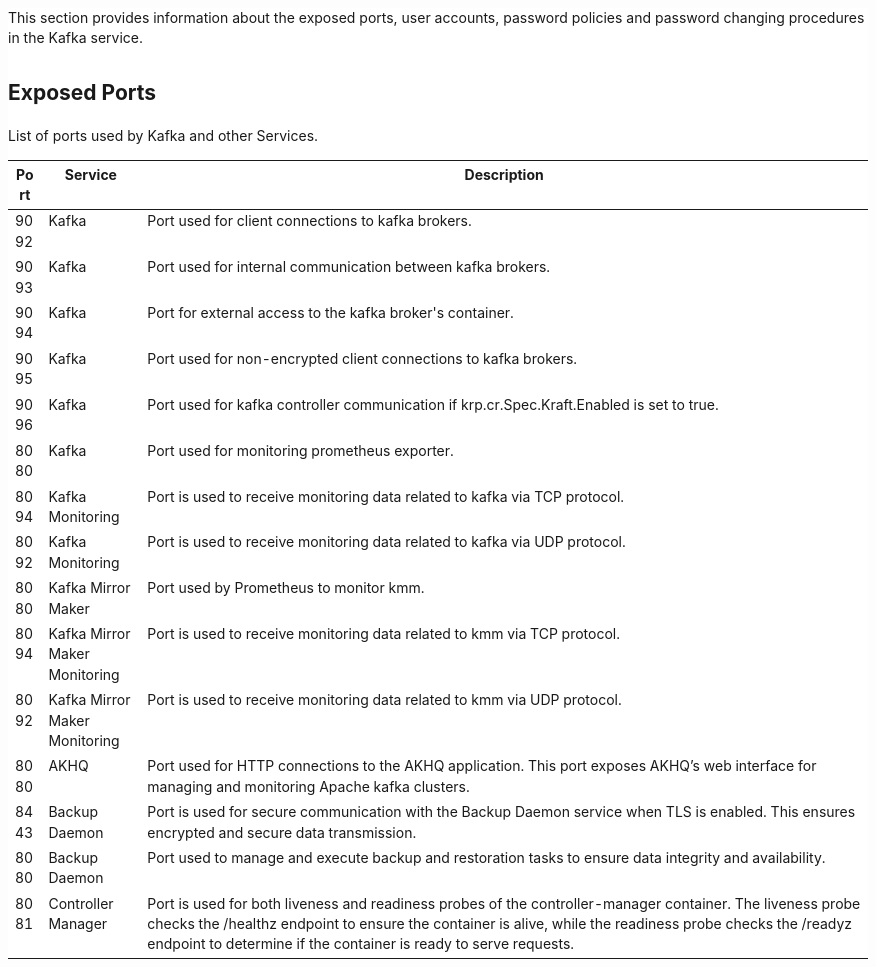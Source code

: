 This section provides information about the exposed ports, user accounts, password policies and password changing procedures in the Kafka service.

## Exposed Ports

List of ports used by Kafka and other Services. 

| Port | Service                       | Description                                                                                                                                                                                                                                                                                |
|------|-------------------------------|--------------------------------------------------------------------------------------------------------------------------------------------------------------------------------------------------------------------------------------------------------------------------------------------|
| 9092 | Kafka                         | Port used for client connections to kafka brokers.                                                                                                                                                                                                                                         |
| 9093 | Kafka                         | Port used for internal communication between kafka brokers.                                                                                                                                                                                                                                |
| 9094 | Kafka                         | Port for external access to the kafka broker's container.                                                                                                                                                                                                                                  |
| 9095 | Kafka                         | Port used for non-encrypted client connections to kafka brokers.                                                                                                                                                                                                                           |
| 9096 | Kafka                         | Port used for kafka controller communication if krp.cr.Spec.Kraft.Enabled is set to true.                                                                                                                                                                                                  |
| 8080 | Kafka                         | Port used for monitoring prometheus exporter.                                                                                                                                                                                                                                              |
| 8094 | Kafka Monitoring              | Port is used to receive monitoring data related to kafka via TCP protocol.                                                                                                                                                                                                                 |
| 8092 | Kafka Monitoring              | Port is used to receive monitoring data related to kafka via UDP protocol.                                                                                                                                                                                                                 |
| 8080 | Kafka Mirror Maker            | Port used by Prometheus to monitor kmm.                                                                                                                                                                                                                                                    |
| 8094 | Kafka Mirror Maker Monitoring | Port is used to receive monitoring data related to kmm via TCP protocol.                                                                                                                                                                                                                   |
| 8092 | Kafka Mirror Maker Monitoring | Port is used to receive monitoring data related to kmm via UDP protocol.                                                                                                                                                                                                                   |
| 8080 | AKHQ                          | Port used for HTTP connections to the AKHQ application. This port exposes AKHQ’s web interface for managing and monitoring Apache kafka clusters.                                                                                                                                          |
| 8443 | Backup Daemon                 | Port is used for secure communication with the Backup Daemon service when TLS is enabled. This ensures encrypted and secure data transmission.                                                                                                                                             |
| 8080 | Backup Daemon                 | Port used to manage and execute backup and restoration tasks to ensure data integrity and availability.                                                                                                                                                                                    |
| 8081 | Controller Manager            | Port is used for both liveness and readiness probes of the controller-manager container. The liveness probe checks the /healthz endpoint to ensure the container is alive, while the readiness probe checks the /readyz endpoint to determine if the container is ready to serve requests. |